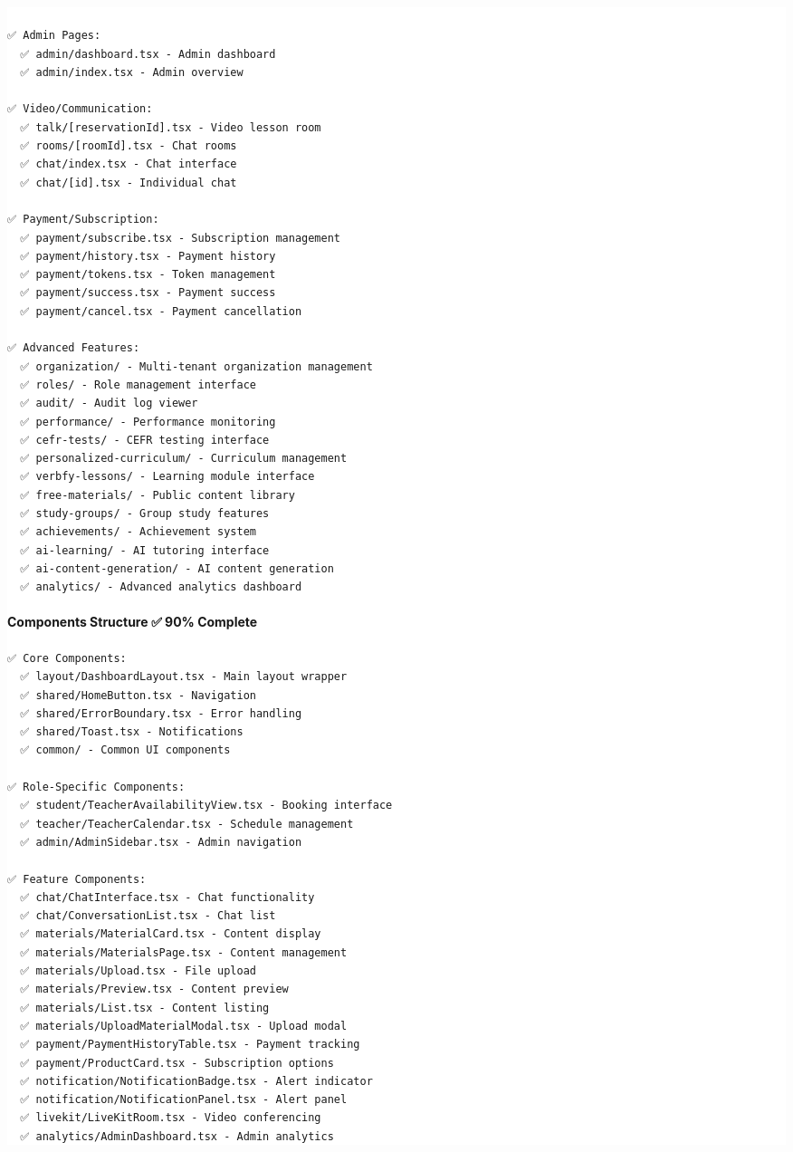 ```

✅ Admin Pages:
  ✅ admin/dashboard.tsx - Admin dashboard
  ✅ admin/index.tsx - Admin overview

✅ Video/Communication:
  ✅ talk/[reservationId].tsx - Video lesson room
  ✅ rooms/[roomId].tsx - Chat rooms
  ✅ chat/index.tsx - Chat interface
  ✅ chat/[id].tsx - Individual chat

✅ Payment/Subscription:
  ✅ payment/subscribe.tsx - Subscription management
  ✅ payment/history.tsx - Payment history
  ✅ payment/tokens.tsx - Token management
  ✅ payment/success.tsx - Payment success
  ✅ payment/cancel.tsx - Payment cancellation

✅ Advanced Features:
  ✅ organization/ - Multi-tenant organization management
  ✅ roles/ - Role management interface
  ✅ audit/ - Audit log viewer
  ✅ performance/ - Performance monitoring
  ✅ cefr-tests/ - CEFR testing interface
  ✅ personalized-curriculum/ - Curriculum management
  ✅ verbfy-lessons/ - Learning module interface
  ✅ free-materials/ - Public content library
  ✅ study-groups/ - Group study features
  ✅ achievements/ - Achievement system
  ✅ ai-learning/ - AI tutoring interface
  ✅ ai-content-generation/ - AI content generation
  ✅ analytics/ - Advanced analytics dashboard
```

#### **Components Structure** ✅ **90% Complete**
```
✅ Core Components:
  ✅ layout/DashboardLayout.tsx - Main layout wrapper
  ✅ shared/HomeButton.tsx - Navigation
  ✅ shared/ErrorBoundary.tsx - Error handling
  ✅ shared/Toast.tsx - Notifications
  ✅ common/ - Common UI components

✅ Role-Specific Components:
  ✅ student/TeacherAvailabilityView.tsx - Booking interface
  ✅ teacher/TeacherCalendar.tsx - Schedule management
  ✅ admin/AdminSidebar.tsx - Admin navigation

✅ Feature Components:
  ✅ chat/ChatInterface.tsx - Chat functionality
  ✅ chat/ConversationList.tsx - Chat list
  ✅ materials/MaterialCard.tsx - Content display
  ✅ materials/MaterialsPage.tsx - Content management
  ✅ materials/Upload.tsx - File upload
  ✅ materials/Preview.tsx - Content preview
  ✅ materials/List.tsx - Content listing
  ✅ materials/UploadMaterialModal.tsx - Upload modal
  ✅ payment/PaymentHistoryTable.tsx - Payment tracking
  ✅ payment/ProductCard.tsx - Subscription options
  ✅ notification/NotificationBadge.tsx - Alert indicator
  ✅ notification/NotificationPanel.tsx - Alert panel
  ✅ livekit/LiveKitRoom.tsx - Video conferencing
  ✅ analytics/AdminDashboard.tsx - Admin analytics
```